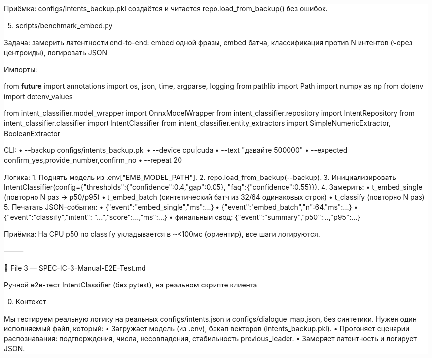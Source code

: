 Приёмка: configs/intents_backup.pkl создаётся и читается repo.load_from_backup() без ошибок.

5) scripts/benchmark_embed.py

Задача: замерить латентности end-to-end: embed одной фразы, embed батча, классификация против N интентов (через центроиды), логировать JSON.

Импорты:

from __future__ import annotations
import os, json, time, argparse, logging
from pathlib import Path
import numpy as np
from dotenv import dotenv_values

from intent_classifier.model_wrapper import OnnxModelWrapper
from intent_classifier.repository import IntentRepository
from intent_classifier.classifier import IntentClassifier
from intent_classifier.entity_extractors import SimpleNumericExtractor, BooleanExtractor

CLI:
	•	--backup configs/intents_backup.pkl
	•	--device cpu|cuda
	•	--text "давайте 500000"
	•	--expected confirm_yes,provide_number,confirm_no
	•	--repeat 20

Логика:
	1.	Поднять модель из .env["EMB_MODEL_PATH"].
	2.	repo.load_from_backup(--backup).
	3.	Инициализировать IntentClassifier(config={"thresholds":{"confidence":0.4,"gap":0.05}, "faq":{"confidence":0.55}}).
	4.	Замерить:
	•	t_embed_single (повторно N раз → p50/p95)
	•	t_embed_batch (синтетический батч из 32/64 одинаковых строк)
	•	t_classify (повторно N раз)
	5.	Печатать JSON-события:
	•	{"event":"embed_single","ms":...}
	•	{"event":"embed_batch","n":64,"ms":...}
	•	{"event":"classify","intent": "...","score":...,"ms":...}
	•	финальный свод: {"event":"summary","p50":...,"p95":...}

Приёмка: На CPU p50 по classify укладывается в ~<100мс (ориентир), все шаги логируются.

⸻

📄 File 3 — SPEC-IC-3-Manual-E2E-Test.md

Ручной e2e-тест IntentClassifier (без pytest), на реальном скрипте клиента

0) Контекст

Мы тестируем реальную логику на реальных configs/intents.json и configs/dialogue_map.json, без синтетики. Нужен один исполняемый файл, который:
	•	Загружает модель (из .env), бэкап векторов (intents_backup.pkl).
	•	Прогоняет сценарии распознавания: подтверждения, числа, несовпадения, стабильность previous_leader.
	•	Замеряет латентность и логирует JSON.
